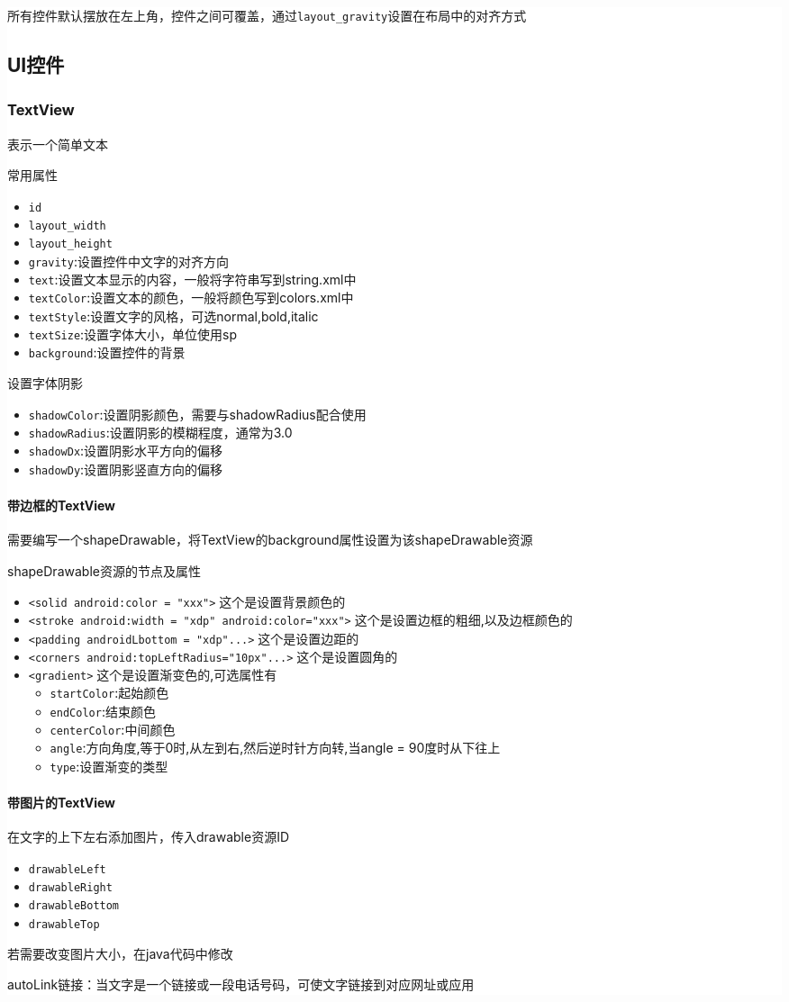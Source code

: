 所有控件默认摆放在左上角，控件之间可覆盖，通过`layout_gravity`设置在布局中的对齐方式

## UI控件

### TextView

表示一个简单文本

常用属性

- `id`
- `layout_width`
- `layout_height`
- `gravity`:设置控件中文字的对齐方向
- `text`:设置文本显示的内容，一般将字符串写到string.xml中
- `textColor`:设置文本的颜色，一般将颜色写到colors.xml中
- `textStyle`:设置文字的风格，可选normal,bold,italic
- `textSize`:设置字体大小，单位使用sp
- `background`:设置控件的背景

设置字体阴影

- `shadowColor`:设置阴影颜色，需要与shadowRadius配合使用
- `shadowRadius`:设置阴影的模糊程度，通常为3.0
- `shadowDx`:设置阴影水平方向的偏移
- `shadowDy`:设置阴影竖直方向的偏移

#### 带边框的TextView

需要编写一个shapeDrawable，将TextView的background属性设置为该shapeDrawable资源

shapeDrawable资源的节点及属性

- `<solid android:color = "xxx">` 这个是设置背景颜色的
- `<stroke android:width = "xdp" android:color="xxx">` 这个是设置边框的粗细,以及边框颜色的
- `<padding androidLbottom = "xdp"...>` 这个是设置边距的
- `<corners android:topLeftRadius="10px"...>` 这个是设置圆角的
- `<gradient>` 这个是设置渐变色的,可选属性有
    - `startColor`:起始颜色
    - `endColor`:结束颜色
    - `centerColor`:中间颜色
    - `angle`:方向角度,等于0时,从左到右,然后逆时针方向转,当angle = 90度时从下往上
    - `type`:设置渐变的类型

#### 带图片的TextView

在文字的上下左右添加图片，传入drawable资源ID

- `drawableLeft`
- `drawableRight`
- `drawableBottom`
- `drawableTop`

若需要改变图片大小，在java代码中修改

autoLink链接：当文字是一个链接或一段电话号码，可使文字链接到对应网址或应用
